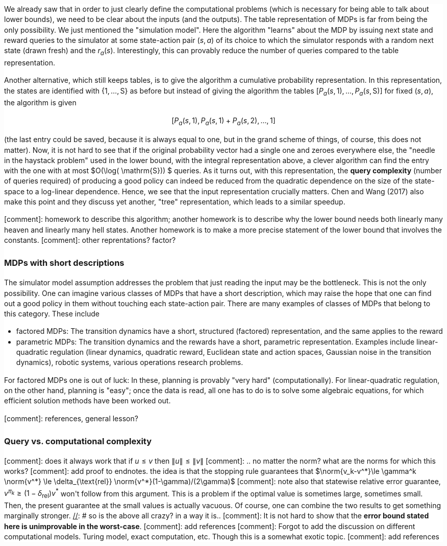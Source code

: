 We already saw that in order to just clearly define the computational problems (which is necessary for being able to talk about lower bounds), we need to be clear about the inputs (and the outputs). The table representation of MDPs is far from being the only possibility. We just mentioned the "simulation model". Here the algorithm "learns" about the MDP by issuing next state and reward queries to the simulator at some state-action pair $(s,a)$ of its choice to which the simulator responds with a random next state (drawn fresh) and the $r_a(s)$. Interestingly, this can provably reduce the number of queries compared to the table representation.

Another alternative, which still keeps tables, is to give the algorithm a cumulative probability representation.
In this representation, the states are identified with $\{1,\dots,\mathrm{S}\}$ as before but instead of giving the algorithm the tables $[P_a(s,1), \dots, P_a(s,\mathrm{S})]$ for fixed $(s,a)$, the algorithm is given

$$
[P_a(s,1), P_a(s,1)+P_a(s,2), \dots, 1]
$$

(the last entry could be saved, because it is always equal to one, but in the grand scheme of things, of course, this does not matter). Now, it is not hard to see that if the original probability vector had a single one and zeroes everywhere else, the "needle in the haystack problem" used in the lower bound, with the integral representation above,
a clever algorithm can find the entry with the one with at most $O(\log( \mathrm{S})) $ queries.
As it turns out, with this representation, the **query complexity** (number of queries required) of producing a good policy can indeed be reduced from the quadratic dependence on the size of the state-space to a log-linear dependence.
Hence, we see that the input representation crucially matters. Chen and Wang (2017) also make this point and they discuss yet another, "tree" representation, which leads to a similar speedup.

[comment]: homework to describe this algorithm; another homework is to describe why the lower bound needs both linearly many heaven and linearly many hell states. Another homework is to make a more precise statement of the lower bound that involves the constants.
[comment]:  other reprentations? factor?

### MDPs with short descriptions

The simulator model assumption addresses the problem that just reading the input may be the bottleneck.
This is not the only possibility. One can imagine various classes of MDPs that have a short description, which may raise the hope that one can find out a good policy in them without touching each state-action pair.
There are many examples of classes of MDPs that belong to this category.
These include

* factored MDPs: The transition dynamics have a short, structured (factored) representation, and the same applies to the reward
* parametric MDPs: The transition dynamics and the rewards have a short, parametric representation. Examples include linear-quadratic regulation (linear dynamics, quadratic reward, Euclidean state and action spaces, Gaussian noise in the transition dynamics), robotic systems, various operations research problems.

For factored MDPs one is out of luck: In these, planning is provably "very hard" (computationally). For linear-quadratic regulation, on the other hand, planning is "easy"; once the data is read, all one has to do is to solve some algebraic equations, for which efficient solution methods have been worked out.

[comment]: references, general lesson?

### Query vs. computational complexity


[//]: # (tight? is choosing the greedy policy the best we can do? better to ask with action-value functions.)
[comment]: does it always work that if $u \le v$ then $\| u \| \le \| v \|$
[comment]: .. no matter the norm? what are the norms for which this works?
[comment]: add proof to endnotes. the idea is that the stopping rule guarantees that $\norm{v_k-v^*}\le \gamma^k \norm{v^*} \le \delta_{\text{rel}} \norm{v^*}(1-\gamma)/(2\gamma)$
[comment]: note also that statewise relative error guarantee, $v^{\pi_k} \ge (1-\delta_{\text{rel}}) v^*$ won't follow from this argument. This is a problem if the optimal value is sometimes large, sometimes small. Then, the present guarantee at the small values is actually vacuous. Of course, one can combine the two results to get something marginally stronger.
[//]: # so is the above all crazy? in a way it is..
[comment]: It is not hard to show that the **error bound stated here is unimprovable in the worst-case**.
[comment]: add references
[comment]: Forgot to add the discussion on different computational models. Turing model, exact computation, etc. Though this is a somewhat exotic topic.
[comment]: add references